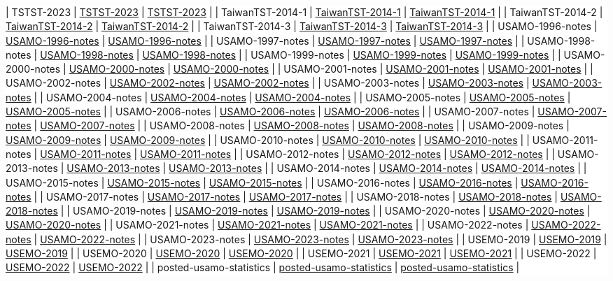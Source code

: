 | TSTST-2023 | [TSTST-2023](./pdf_files/TSTST-2023.pdf) | [TSTST-2023](./tex_files/TSTST-2023.tex) |
| TaiwanTST-2014-1 | [TaiwanTST-2014-1](./pdf_files/TaiwanTST-2014-1.pdf) | [TaiwanTST-2014-1](./tex_files/TaiwanTST-2014-1.tex) |
| TaiwanTST-2014-2 | [TaiwanTST-2014-2](./pdf_files/TaiwanTST-2014-2.pdf) | [TaiwanTST-2014-2](./tex_files/TaiwanTST-2014-2.tex) |
| TaiwanTST-2014-3 | [TaiwanTST-2014-3](./pdf_files/TaiwanTST-2014-3.pdf) | [TaiwanTST-2014-3](./tex_files/TaiwanTST-2014-3.tex) |
| USAMO-1996-notes | [USAMO-1996-notes](./pdf_files/USAMO-1996-notes.pdf) | [USAMO-1996-notes](./tex_files/USAMO-1996-notes.tex) |
| USAMO-1997-notes | [USAMO-1997-notes](./pdf_files/USAMO-1997-notes.pdf) | [USAMO-1997-notes](./tex_files/USAMO-1997-notes.tex) |
| USAMO-1998-notes | [USAMO-1998-notes](./pdf_files/USAMO-1998-notes.pdf) | [USAMO-1998-notes](./tex_files/USAMO-1998-notes.tex) |
| USAMO-1999-notes | [USAMO-1999-notes](./pdf_files/USAMO-1999-notes.pdf) | [USAMO-1999-notes](./tex_files/USAMO-1999-notes.tex) |
| USAMO-2000-notes | [USAMO-2000-notes](./pdf_files/USAMO-2000-notes.pdf) | [USAMO-2000-notes](./tex_files/USAMO-2000-notes.tex) |
| USAMO-2001-notes | [USAMO-2001-notes](./pdf_files/USAMO-2001-notes.pdf) | [USAMO-2001-notes](./tex_files/USAMO-2001-notes.tex) |
| USAMO-2002-notes | [USAMO-2002-notes](./pdf_files/USAMO-2002-notes.pdf) | [USAMO-2002-notes](./tex_files/USAMO-2002-notes.tex) |
| USAMO-2003-notes | [USAMO-2003-notes](./pdf_files/USAMO-2003-notes.pdf) | [USAMO-2003-notes](./tex_files/USAMO-2003-notes.tex) |
| USAMO-2004-notes | [USAMO-2004-notes](./pdf_files/USAMO-2004-notes.pdf) | [USAMO-2004-notes](./tex_files/USAMO-2004-notes.tex) |
| USAMO-2005-notes | [USAMO-2005-notes](./pdf_files/USAMO-2005-notes.pdf) | [USAMO-2005-notes](./tex_files/USAMO-2005-notes.tex) |
| USAMO-2006-notes | [USAMO-2006-notes](./pdf_files/USAMO-2006-notes.pdf) | [USAMO-2006-notes](./tex_files/USAMO-2006-notes.tex) |
| USAMO-2007-notes | [USAMO-2007-notes](./pdf_files/USAMO-2007-notes.pdf) | [USAMO-2007-notes](./tex_files/USAMO-2007-notes.tex) |
| USAMO-2008-notes | [USAMO-2008-notes](./pdf_files/USAMO-2008-notes.pdf) | [USAMO-2008-notes](./tex_files/USAMO-2008-notes.tex) |
| USAMO-2009-notes | [USAMO-2009-notes](./pdf_files/USAMO-2009-notes.pdf) | [USAMO-2009-notes](./tex_files/USAMO-2009-notes.tex) |
| USAMO-2010-notes | [USAMO-2010-notes](./pdf_files/USAMO-2010-notes.pdf) | [USAMO-2010-notes](./tex_files/USAMO-2010-notes.tex) |
| USAMO-2011-notes | [USAMO-2011-notes](./pdf_files/USAMO-2011-notes.pdf) | [USAMO-2011-notes](./tex_files/USAMO-2011-notes.tex) |
| USAMO-2012-notes | [USAMO-2012-notes](./pdf_files/USAMO-2012-notes.pdf) | [USAMO-2012-notes](./tex_files/USAMO-2012-notes.tex) |
| USAMO-2013-notes | [USAMO-2013-notes](./pdf_files/USAMO-2013-notes.pdf) | [USAMO-2013-notes](./tex_files/USAMO-2013-notes.tex) |
| USAMO-2014-notes | [USAMO-2014-notes](./pdf_files/USAMO-2014-notes.pdf) | [USAMO-2014-notes](./tex_files/USAMO-2014-notes.tex) |
| USAMO-2015-notes | [USAMO-2015-notes](./pdf_files/USAMO-2015-notes.pdf) | [USAMO-2015-notes](./tex_files/USAMO-2015-notes.tex) |
| USAMO-2016-notes | [USAMO-2016-notes](./pdf_files/USAMO-2016-notes.pdf) | [USAMO-2016-notes](./tex_files/USAMO-2016-notes.tex) |
| USAMO-2017-notes | [USAMO-2017-notes](./pdf_files/USAMO-2017-notes.pdf) | [USAMO-2017-notes](./tex_files/USAMO-2017-notes.tex) |
| USAMO-2018-notes | [USAMO-2018-notes](./pdf_files/USAMO-2018-notes.pdf) | [USAMO-2018-notes](./tex_files/USAMO-2018-notes.tex) |
| USAMO-2019-notes | [USAMO-2019-notes](./pdf_files/USAMO-2019-notes.pdf) | [USAMO-2019-notes](./tex_files/USAMO-2019-notes.tex) |
| USAMO-2020-notes | [USAMO-2020-notes](./pdf_files/USAMO-2020-notes.pdf) | [USAMO-2020-notes](./tex_files/USAMO-2020-notes.tex) |
| USAMO-2021-notes | [USAMO-2021-notes](./pdf_files/USAMO-2021-notes.pdf) | [USAMO-2021-notes](./tex_files/USAMO-2021-notes.tex) |
| USAMO-2022-notes | [USAMO-2022-notes](./pdf_files/USAMO-2022-notes.pdf) | [USAMO-2022-notes](./tex_files/USAMO-2022-notes.tex) |
| USAMO-2023-notes | [USAMO-2023-notes](./pdf_files/USAMO-2023-notes.pdf) | [USAMO-2023-notes](./tex_files/USAMO-2023-notes.tex) |
| USEMO-2019 | [USEMO-2019](./pdf_files/USEMO-2019.pdf) | [USEMO-2019](./tex_files/USEMO-2019.tex) |
| USEMO-2020 | [USEMO-2020](./pdf_files/USEMO-2020.pdf) | [USEMO-2020](./tex_files/USEMO-2020.tex) |
| USEMO-2021 | [USEMO-2021](./pdf_files/USEMO-2021.pdf) | [USEMO-2021](./tex_files/USEMO-2021.tex) |
| USEMO-2022 | [USEMO-2022](./pdf_files/USEMO-2022.pdf) | [USEMO-2022](./tex_files/USEMO-2022.tex) |
| posted-usamo-statistics | [posted-usamo-statistics](./pdf_files/posted-usamo-statistics.pdf) | [posted-usamo-statistics](./tex_files/posted-usamo-statistics.tex) |